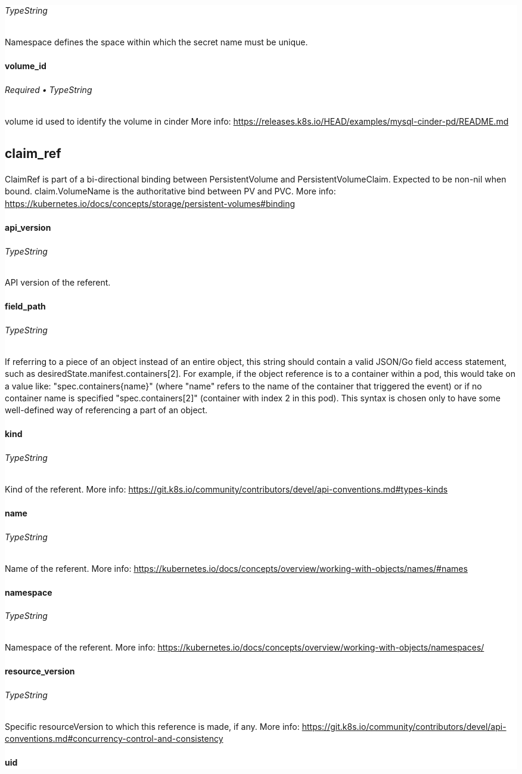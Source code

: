 ######  TypeString

Namespace defines the space within which the secret name must be unique.
#### volume_id

###### Required •  TypeString

volume id used to identify the volume in cinder More info: https://releases.k8s.io/HEAD/examples/mysql-cinder-pd/README.md
## claim_ref

ClaimRef is part of a bi-directional binding between PersistentVolume and PersistentVolumeClaim. Expected to be non-nil when bound. claim.VolumeName is the authoritative bind between PV and PVC. More info: https://kubernetes.io/docs/concepts/storage/persistent-volumes#binding

    
#### api_version

######  TypeString

API version of the referent.
#### field_path

######  TypeString

If referring to a piece of an object instead of an entire object, this string should contain a valid JSON/Go field access statement, such as desiredState.manifest.containers[2]. For example, if the object reference is to a container within a pod, this would take on a value like: "spec.containers{name}" (where "name" refers to the name of the container that triggered the event) or if no container name is specified "spec.containers[2]" (container with index 2 in this pod). This syntax is chosen only to have some well-defined way of referencing a part of an object.
#### kind

######  TypeString

Kind of the referent. More info: https://git.k8s.io/community/contributors/devel/api-conventions.md#types-kinds
#### name

######  TypeString

Name of the referent. More info: https://kubernetes.io/docs/concepts/overview/working-with-objects/names/#names
#### namespace

######  TypeString

Namespace of the referent. More info: https://kubernetes.io/docs/concepts/overview/working-with-objects/namespaces/
#### resource_version

######  TypeString

Specific resourceVersion to which this reference is made, if any. More info: https://git.k8s.io/community/contributors/devel/api-conventions.md#concurrency-control-and-consistency
#### uid

